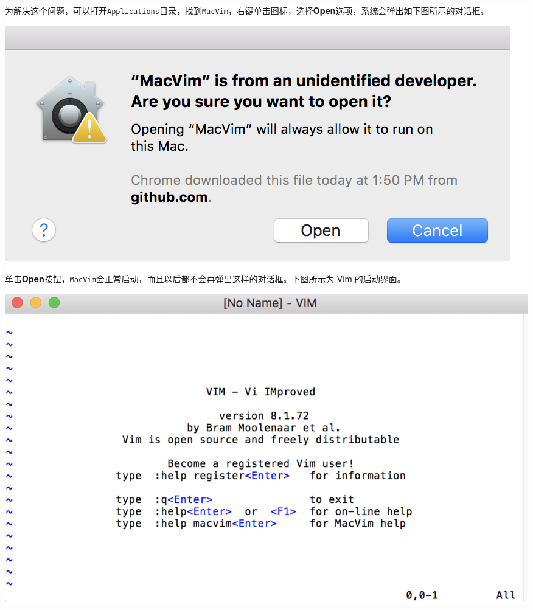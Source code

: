 为解决这个问题，可以打开`Applications`目录，找到`MacVim`，右键单击图标，选择**Open**选项，系统会弹出如下图所示的对话框。

![](/img/in-post/2021-05-12-vim/a2555827212103a9.png)

单击**Open**按钮，`MacVim`会正常启动，而且以后都不会再弹出这样的对话框。下图所示为 Vim 的启动界面。

![](/img/in-post/2021-05-12-vim/029209ef17587a74.png)
